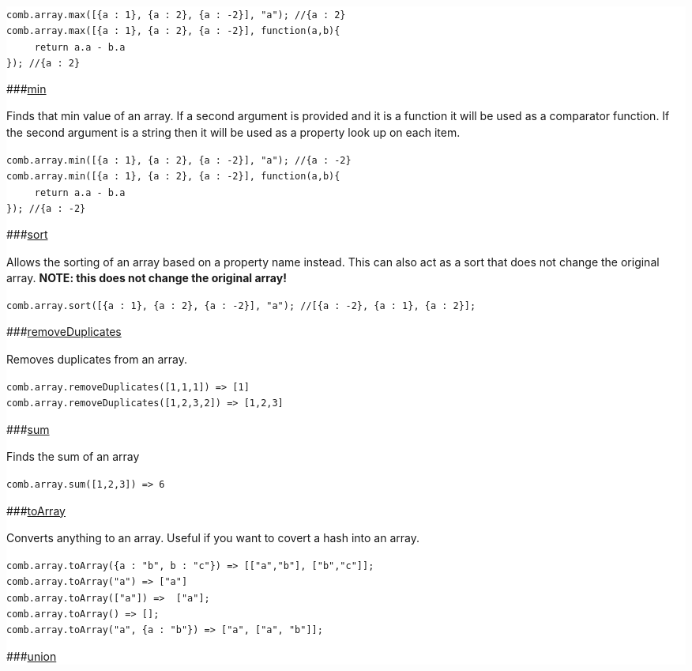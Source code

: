 ```
comb.array.max([{a : 1}, {a : 2}, {a : -2}], "a"); //{a : 2}
comb.array.max([{a : 1}, {a : 2}, {a : -2}], function(a,b){
     return a.a - b.a
}); //{a : 2}

```

###[min](./comb_array.html#.compact)

Finds that min value of an array. If a second argument is provided and it is a function it will be used as a comparator function. If the second argument is a string then it will be used as a property look up on each item.

```
comb.array.min([{a : 1}, {a : 2}, {a : -2}], "a"); //{a : -2}
comb.array.min([{a : 1}, {a : 2}, {a : -2}], function(a,b){
     return a.a - b.a
}); //{a : -2}
```

###[sort](./comb_array.html#.compact)


Allows the sorting of an array based on a property name instead. This can also act as a sort that does not change the original array. **NOTE: this does not change the original array!**

```
comb.array.sort([{a : 1}, {a : 2}, {a : -2}], "a"); //[{a : -2}, {a : 1}, {a : 2}];
```
        

###[removeDuplicates](./comb_array.html#.removeDuplicates)

Removes duplicates from an array.

```
comb.array.removeDuplicates([1,1,1]) => [1]
comb.array.removeDuplicates([1,2,3,2]) => [1,2,3]
```

###[sum](./comb_array.html#.sum)

Finds the sum of an array

```
comb.array.sum([1,2,3]) => 6
```

###[toArray](./comb_array.html#.toArray)

Converts anything to an array. Useful if you want to covert a hash into an array.

```
comb.array.toArray({a : "b", b : "c"}) => [["a","b"], ["b","c"]];
comb.array.toArray("a") => ["a"]
comb.array.toArray(["a"]) =>  ["a"];
comb.array.toArray() => [];
comb.array.toArray("a", {a : "b"}) => ["a", ["a", "b"]];
```
###[union](./comb_array.html#.union)
